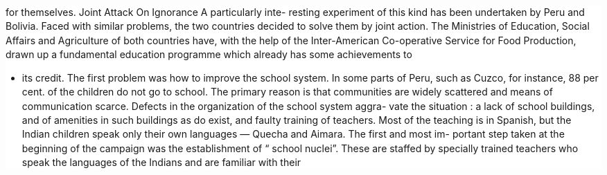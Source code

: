for themselves. 
Joint Attack On 
Ignorance 
A particularly inte- 
resting experiment of 
this kind has been 
undertaken by Peru and 
Bolivia. Faced with similar 
problems, the two countries 
decided to solve them by 
joint action. The Ministries 
of Education, Social Affairs 
and Agriculture of both 
countries have, with the 
help of the Inter-American 
Co-operative Service for 
Food Production, drawn up 
a fundamental education 
programme which already 
has some achievements to 
- its credit. 
The first problem was 
how to improve the school 
system. In some parts of 
Peru, such as Cuzco, for 
instance, 88 per cent. of the 
children do not go to school. 
The primary reason is that 
communities are widely 
scattered and means of 
communication scarce. 
Defects in the organization 
of the school system aggra- 
vate the situation : a lack 
of school buildings, and of 
amenities in such buildings 
as do exist, and faulty 
training of teachers. Most 
of the teaching is in 
Spanish, but the Indian 
children speak only their 
own languages — Quecha 
and Aimara. 
The first and most im- 
portant step taken at the 
beginning of the campaign 
was the establishment of 
“ school nuclei”. These are 
staffed by specially trained 
teachers who speak the 
languages of the Indians 
and are familiar with their 
 